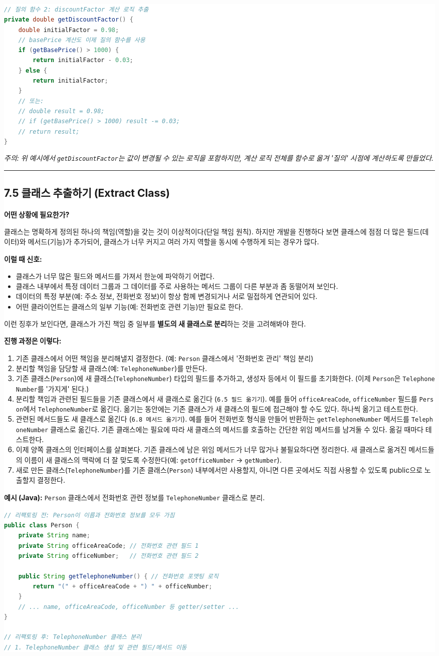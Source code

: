 ```java
// 질의 함수 2: discountFactor 계산 로직 추출
private double getDiscountFactor() {
    double initialFactor = 0.98;
    // basePrice 계산도 이제 질의 함수를 사용
    if (getBasePrice() > 1000) {
        return initialFactor - 0.03;
    } else {
        return initialFactor;
    }
    // 또는:
    // double result = 0.98;
    // if (getBasePrice() > 1000) result -= 0.03;
    // return result;
}
```
*주의: 위 예시에서 `getDiscountFactor`는 값이 변경될 수 있는 로직을 포함하지만, 계산 로직 전체를 함수로 옮겨 '질의' 시점에 계산하도록 만들었다.*

---

## 7.5 클래스 추출하기 (Extract Class)

**어떤 상황에 필요한가?**

클래스는 명확하게 정의된 하나의 책임(역할)을 갖는 것이 이상적이다(단일 책임 원칙). 하지만 개발을 진행하다 보면 클래스에 점점 더 많은 필드(데이터)와 메서드(기능)가 추가되어, 클래스가 너무 커지고 여러 가지 역할을 동시에 수행하게 되는 경우가 많다.

**이럴 때 신호:**

*   클래스가 너무 많은 필드와 메서드를 가져서 한눈에 파악하기 어렵다.
*   클래스 내부에서 특정 데이터 그룹과 그 데이터를 주로 사용하는 메서드 그룹이 다른 부분과 좀 동떨어져 보인다.
*   데이터의 특정 부분(예: 주소 정보, 전화번호 정보)이 항상 함께 변경되거나 서로 밀접하게 연관되어 있다.
*   어떤 클라이언트는 클래스의 일부 기능(예: 전화번호 관련 기능)만 필요로 한다.

이런 징후가 보인다면, 클래스가 가진 책임 중 일부를 **별도의 새 클래스로 분리**하는 것을 고려해봐야 한다.

**진행 과정은 이렇다:**

1.  기존 클래스에서 어떤 책임을 분리해낼지 결정한다. (예: `Person` 클래스에서 '전화번호 관리' 책임 분리)
2.  분리할 책임을 담당할 새 클래스(예: `TelephoneNumber`)를 만든다.
3.  기존 클래스(`Person`)에 새 클래스(`TelephoneNumber`) 타입의 필드를 추가하고, 생성자 등에서 이 필드를 초기화한다. (이제 `Person`은 `TelephoneNumber`를 '가지게' 된다.)
4.  분리할 책임과 관련된 필드들을 기존 클래스에서 새 클래스로 옮긴다 (`6.5 필드 옮기기`). 예를 들어 `officeAreaCode`, `officeNumber` 필드를 `Person`에서 `TelephoneNumber`로 옮긴다. 옮기는 동안에는 기존 클래스가 새 클래스의 필드에 접근해야 할 수도 있다. 하나씩 옮기고 테스트한다.
5.  관련된 메서드들도 새 클래스로 옮긴다 (`6.8 메서드 옮기기`). 예를 들어 전화번호 형식을 만들어 반환하는 `getTelephoneNumber` 메서드를 `TelephoneNumber` 클래스로 옮긴다. 기존 클래스에는 필요에 따라 새 클래스의 메서드를 호출하는 간단한 위임 메서드를 남겨둘 수 있다. 옮길 때마다 테스트한다.
6.  이제 양쪽 클래스의 인터페이스를 살펴본다. 기존 클래스에 남은 위임 메서드가 너무 많거나 불필요하다면 정리한다. 새 클래스로 옮겨진 메서드들의 이름이 새 클래스의 맥락에 더 잘 맞도록 수정한다(예: `getOfficeNumber` -> `getNumber`).
7.  새로 만든 클래스(`TelephoneNumber`)를 기존 클래스(`Person`) 내부에서만 사용할지, 아니면 다른 곳에서도 직접 사용할 수 있도록 public으로 노출할지 결정한다.

**예시 (Java):** `Person` 클래스에서 전화번호 관련 정보를 `TelephoneNumber` 클래스로 분리.

```java
// 리팩토링 전: Person이 이름과 전화번호 정보를 모두 가짐
public class Person {
    private String name;
    private String officeAreaCode; // 전화번호 관련 필드 1
    private String officeNumber;   // 전화번호 관련 필드 2

    public String getTelephoneNumber() { // 전화번호 포맷팅 로직
        return "(" + officeAreaCode + ") " + officeNumber;
    }
    // ... name, officeAreaCode, officeNumber 등 getter/setter ...
}

// 리팩토링 후: TelephoneNumber 클래스 분리
// 1. TelephoneNumber 클래스 생성 및 관련 필드/메서드 이동
```